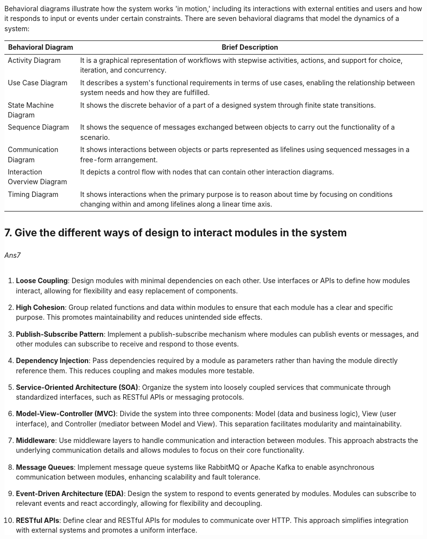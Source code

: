 Behavioral diagrams illustrate how the system works 'in motion,' including its interactions with external entities and users and how it responds to input or events under certain constraints. There are seven behavioral diagrams that model the dynamics of a system:

| Behavioral Diagram       | Brief Description                                                                                             |
|--------------------------|---------------------------------------------------------------------------------------------------------------|
| Activity Diagram         | It is a graphical representation of workflows with stepwise activities, actions, and support for choice, iteration, and concurrency.                    |
| Use Case Diagram         | It describes a system's functional requirements in terms of use cases, enabling the relationship between system needs and how they are fulfilled.      |
| State Machine Diagram    | It shows the discrete behavior of a part of a designed system through finite state transitions.              |
| Sequence Diagram         | It shows the sequence of messages exchanged between objects to carry out the functionality of a scenario.     |
| Communication Diagram    | It shows interactions between objects or parts represented as lifelines using sequenced messages in a free-form arrangement.                   |
| Interaction Overview Diagram | It depicts a control flow with nodes that can contain other interaction diagrams.                                |
| Timing Diagram           | It shows interactions when the primary purpose is to reason about time by focusing on conditions changing within and among lifelines along a linear time axis. |

## 7. Give the different ways of design to interact modules in the system

###### Ans7

1. **Loose Coupling**: Design modules with minimal dependencies on each other. Use interfaces or APIs to define how modules interact, allowing for flexibility and easy replacement of components.

2. **High Cohesion**: Group related functions and data within modules to ensure that each module has a clear and specific purpose. This promotes maintainability and reduces unintended side effects.

3. **Publish-Subscribe Pattern**: Implement a publish-subscribe mechanism where modules can publish events or messages, and other modules can subscribe to receive and respond to those events.

4. **Dependency Injection**: Pass dependencies required by a module as parameters rather than having the module directly reference them. This reduces coupling and makes modules more testable.

5. **Service-Oriented Architecture (SOA)**: Organize the system into loosely coupled services that communicate through standardized interfaces, such as RESTful APIs or messaging protocols.

6. **Model-View-Controller (MVC)**: Divide the system into three components: Model (data and business logic), View (user interface), and Controller (mediator between Model and View). This separation facilitates modularity and maintainability.

7. **Middleware**: Use middleware layers to handle communication and interaction between modules. This approach abstracts the underlying communication details and allows modules to focus on their core functionality.

8. **Message Queues**: Implement message queue systems like RabbitMQ or Apache Kafka to enable asynchronous communication between modules, enhancing scalability and fault tolerance.

9. **Event-Driven Architecture (EDA)**: Design the system to respond to events generated by modules. Modules can subscribe to relevant events and react accordingly, allowing for flexibility and decoupling.

10. **RESTful APIs**: Define clear and RESTful APIs for modules to communicate over HTTP. This approach simplifies integration with external systems and promotes a uniform interface.
